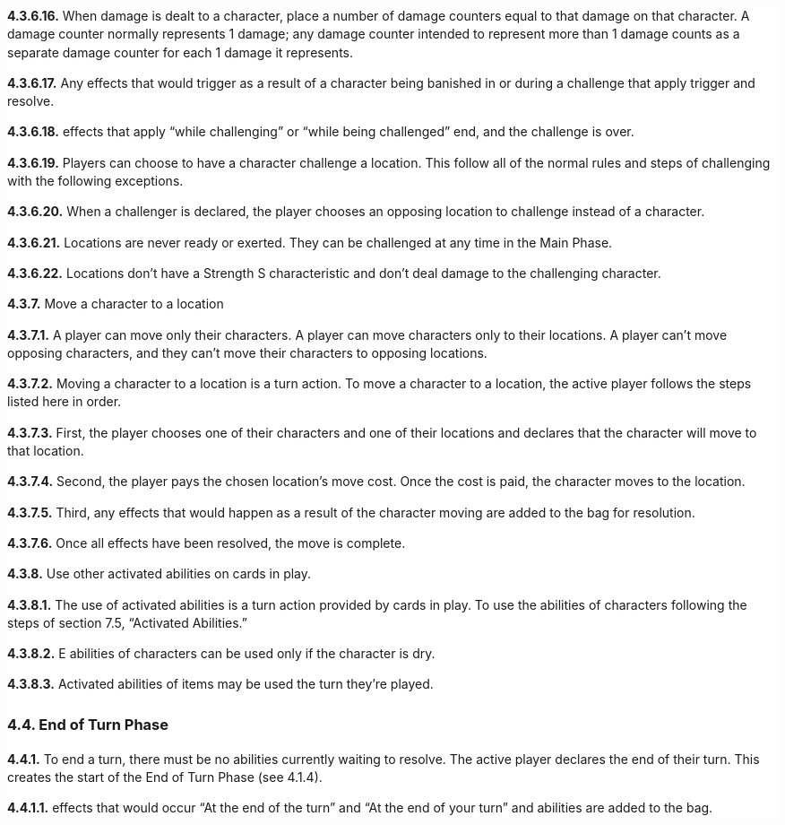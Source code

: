 **4.3.6.16.** When damage is dealt to a character, place a number of damage counters equal to that damage on that character. A damage counter normally represents 1 damage; any damage counter intended to represent more than 1 damage counts as a separate damage counter for each 1 damage it represents.

**4.3.6.17.** Any effects that would trigger as a result of a character being banished in or during a challenge that apply trigger and resolve.

**4.3.6.18.** effects that apply “while challenging” or “while being challenged” end, and the challenge is over.

**4.3.6.19.** Players can choose to have a character challenge a location. This follow all of the normal rules and steps of challenging with the following exceptions.

**4.3.6.20.** When a challenger is declared, the player chooses an opposing location to challenge instead of a character.

**4.3.6.21.** Locations are never ready or exerted. They can be challenged at any time in the Main Phase.

**4.3.6.22.** Locations don’t have a Strength S characteristic and don’t deal damage to the challenging character.

**4.3.7.** Move a character to a location

**4.3.7.1.** A player can move only their characters. A player can move characters only to their locations. A player can’t move opposing characters, and they can’t move their characters to opposing locations.

**4.3.7.2.** Moving a character to a location is a turn action. To move a character to a location, the active player follows the steps listed here in order.

**4.3.7.3.** First, the player chooses one of their characters and one of their locations and declares that the character will move to that location.

**4.3.7.4.** Second, the player pays the chosen location’s move cost. Once the cost is paid, the character moves to the location.

**4.3.7.5.** Third, any effects that would happen as a result of the character moving are added to the bag for resolution.

**4.3.7.6.** Once all effects have been resolved, the move is complete.

**4.3.8.** Use other activated abilities on cards in play.

**4.3.8.1.** The use of activated abilities is a turn action provided by cards in play. To use the abilities of characters following the steps of section 7.5, “Activated Abilities.”

**4.3.8.2.** E abilities of characters can be used only if the character is dry.

**4.3.8.3.** Activated abilities of items may be used the turn they’re played.

### 4.4. End of Turn Phase

**4.4.1.** To end a turn, there must be no abilities currently waiting to resolve. The active player declares the end of their turn. This creates the start of the End of Turn Phase (see 4.1.4).

**4.4.1.1.** effects that would occur “At the end of the turn” and “At the end of your turn” and abilities are added to the bag.
